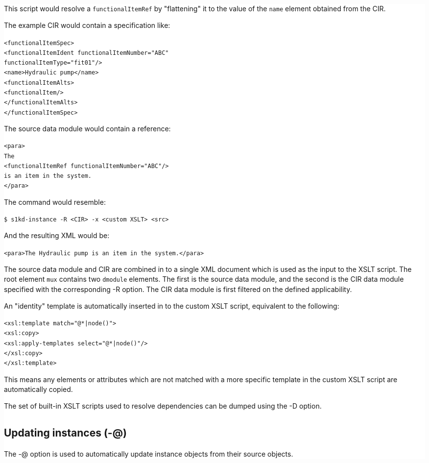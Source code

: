 This script would resolve a `functionalItemRef` by "flattening" it to
the value of the `name` element obtained from the CIR.

The example CIR would contain a specification like:

    <functionalItemSpec>
    <functionalItemIdent functionalItemNumber="ABC"
    functionalItemType="fit01"/>
    <name>Hydraulic pump</name>
    <functionalItemAlts>
    <functionalItem/>
    </functionalItemAlts>
    </functionalItemSpec>

The source data module would contain a reference:

    <para>
    The
    <functionalItemRef functionalItemNumber="ABC"/>
    is an item in the system.
    </para>

The command would resemble:

    $ s1kd-instance -R <CIR> -x <custom XSLT> <src>

And the resulting XML would be:

    <para>The Hydraulic pump is an item in the system.</para>

The source data module and CIR are combined in to a single XML document
which is used as the input to the XSLT script. The root element `mux`
contains two `dmodule` elements. The first is the source data module,
and the second is the CIR data module specified with the corresponding
-R option. The CIR data module is first filtered on the defined
applicability.

An "identity" template is automatically inserted in to the custom XSLT
script, equivalent to the following:

    <xsl:template match="@*|node()">
    <xsl:copy>
    <xsl:apply-templates select="@*|node()"/>
    </xsl:copy>
    </xsl:template>

This means any elements or attributes which are not matched with a more
specific template in the custom XSLT script are automatically copied.

The set of built-in XSLT scripts used to resolve dependencies can be
dumped using the -D option.

Updating instances (-@)
-----------------------

The -@ option is used to automatically update instance objects from
their source objects.
